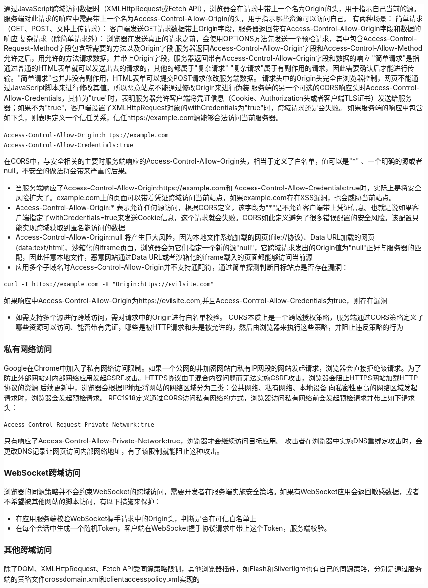 通过JavaScript跨域访问数据时（XMLHttpRequest或Fetch API），浏览器会在请求中带上一个名为Origin的头，用于指示自己当前的源。服务端对此请求的响应中需要带上一个名为Access-Control-Allow-Origin的头，用于指示哪些资源可以访问自己。
有两种场景：
简单请求（GET、POST、文件上传请求）：
客户端发送GET请求数据带上Origin字段，服务器返回带有Access-Control-Allow-Origin字段和数据的响应
复杂请求（除简单请求外）：
浏览器在发送真正的请求之前，会使用OPTIONS方法先发送一个预检请求，其中包含Access-Control-Request-Method字段包含所需要的方法以及Origin字段
服务器返回Access-Control-Allow-Origin字段和Access-Control-Allow-Method
允许之后，用允许的方法请求数据，并带上Origin字段，服务器返回带有Access-Control-Allow-Origin字段和数据的响应
"简单请求"是指通过普通的HTML表单就可以发送出去的请求的，其他的都属于"复杂请求"
"复杂请求"属于有副作用的请求，因此需要确认后才能进行传输。"简单请求"也并非没有副作用，HTML表单可以提交POST请求修改服务端数据。
请求头中的Origin头完全由浏览器控制，网页不能通过JavaScript脚本来进行修改其值，所以恶意站点不能通过修改Origin来进行伪装
服务端的另一个可选的CORS响应头时Access-Control-Allow-Credentials，其值为"true"时，表明服务器允许客户端将凭证信息（Cookie、Authorization头或者客户端TLS证书）发送给服务器；如果不为"true"，客户端设置了XMLHttpRequest对象的withCredentials为"true"时，跨域请求还是会失败。
如果服务端的响应中包含如下头，则表明定义一个信任关系，信任https://example.com源能够合法访问当前服务器。
```
Access-Control-Allow-Origin:https://example.com
Access-Control-Allow-Credentials:true
```
在CORS中，与安全相关的主要时服务端响应的Access-Control-Allow-Origin头，相当于定义了白名单，值可以是"*" 、一个明确的源或者null。不安全的做法将会带来严重的后果。

+ 当服务端响应了Access-Control-Allow-Origin:https://example.com和 Access-Control-Allow-Credentials:true时，实际上是将安全风险扩大了。example.com上的页面可以带着凭证跨域访问当前站点，如果example.com存在XSS漏洞，也会威胁当前站点。
+ Access-Control-Allow-Origin:\* 表示允许任何源访问，根据CORS定义，该字段为"*"是不允许客户端带上凭证信息。也就是说如果客户端指定了withCredentials=true来发送Cookie信息，这个请求就会失败。CORS如此定义避免了很多错误配置的安全风险。该配置只能实现跨域获取到匿名能访问的数据
+ Access-Control-Allow-Origin:null 将产生巨大风险，因为本地文件系统加载的网页(file://协议)、Data URL加载的网页(data:text/html)、沙箱化的iframe页面，浏览器会为它们指定一个新的源"null"，它跨域请求发出的Origin值为"null"正好与服务器的匹配，因此任意本地文件，恶意网站通过Data URL或者沙箱化的iframe载入的页面都能够访问当前源
+ 应用多个子域名时Access-Control-Allow-Origin并不支持通配符，通过简单探测判断目标站点是否存在漏洞：
```
curl -I https://example.com -H "Origin:https://evilsite.com"
```
如果响应中Access-Control-Allow-Origin为https://evilsite.com,并且Access-Control-Allow-Credentials为true，则存在漏洞
+ 如需支持多个源进行跨域访问，需对请求中的Origin进行白名单校验。
CORS本质上是一个跨域授权策略，服务端通过CORS策略定义了哪些资源可以访问、能否带有凭证，哪些是被HTTP请求和头是被允许的，然后由浏览器来执行这些策略，并阻止违反策略的行为 
### 私有网络访问
Google在Chrome中加入了私有网络访问限制。如果一个公网的非加密网站向私有IP网段的网站发起请求，浏览器会直接拒绝该请求。为了防止外部网站对内部网络应用发起CSRF攻击。HTTPS协议由于混合内容问题而无法实施CSRF攻击，浏览器会阻止HTTPS网站加载HTTP协议的资源
后续更新中，浏览器会根据IP地址将网站的网络区域分为三类：公共网络、私有网络、本地设备
向私密性更高的网络区域发起请求时，浏览器会发起预检请求。
RFC1918定义通过CORS访问私有网络的方式，浏览器访问私有网络前会发起预检请求并带上如下请求头：
```
Access-Control-Request-Private-Network:true
```
只有响应了Access-Control-Allow-Private-Network:true，浏览器才会继续访问目标应用。
攻击者在浏览器中实施DNS重绑定攻击时，会更改DNS记录让网页访问内部网络地址，有了该限制就能阻止这种攻击。
### WebSocket跨域访问
浏览器的同源策略并不会约束WebSocket的跨域访问，需要开发者在服务端实施安全策略。如果有WebSocket应用会返回敏感数据，或者不希望被其他网站的脚本访问，有以下措施来保护：

+ 在应用服务端校验WebSocket握手请求中的Origin头，判断是否在可信白名单上
+ 在每个会话中生成一个随机Token，客户端在WebSocket握手协议请求中带上这个Token，服务端校验。 
### 其他跨域访问
除了DOM、XMLHttpRequest、Fetch API受同源策略限制，其他浏览器插件，如Flash和Silverlight也有自己的同源策略，分别是通过服务端的策略文件crossdomain.xml和clientaccesspolicy.xml实现的